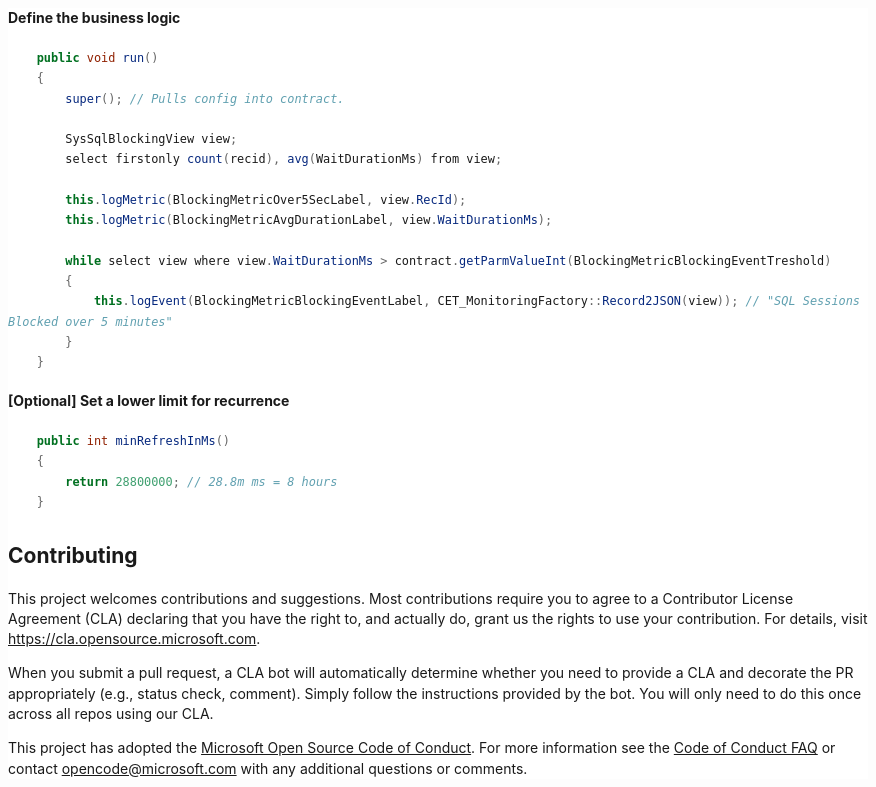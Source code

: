 #### Define the business logic
```csharp
    public void run()
    {
        super(); // Pulls config into contract.

        SysSqlBlockingView view;
        select firstonly count(recid), avg(WaitDurationMs) from view;
                
        this.logMetric(BlockingMetricOver5SecLabel, view.RecId);
        this.logMetric(BlockingMetricAvgDurationLabel, view.WaitDurationMs);
    
        while select view where view.WaitDurationMs > contract.getParmValueInt(BlockingMetricBlockingEventTreshold)
        {
            this.logEvent(BlockingMetricBlockingEventLabel, CET_MonitoringFactory::Record2JSON(view)); // "SQL Sessions Blocked over 5 minutes"
        }
    }
```

#### [Optional] Set a lower limit for recurrence
```csharp
    public int minRefreshInMs()
    {
        return 28800000; // 28.8m ms = 8 hours
    }
```

## Contributing

This project welcomes contributions and suggestions.  Most contributions require you to agree to a Contributor License Agreement (CLA) declaring that you have the right to, and actually do, grant us the rights to use your contribution. For details, visit https://cla.opensource.microsoft.com.

When you submit a pull request, a CLA bot will automatically determine whether you need to provide a CLA and decorate the PR appropriately (e.g., status check, comment). Simply follow the instructions provided by the bot. You will only need to do this once across all repos using our CLA.

This project has adopted the [Microsoft Open Source Code of Conduct](https://opensource.microsoft.com/codeofconduct/). For more information see the [Code of Conduct FAQ](https://opensource.microsoft.com/codeofconduct/faq/) or contact [opencode@microsoft.com](mailto:opencode@microsoft.com) with any additional questions or comments.